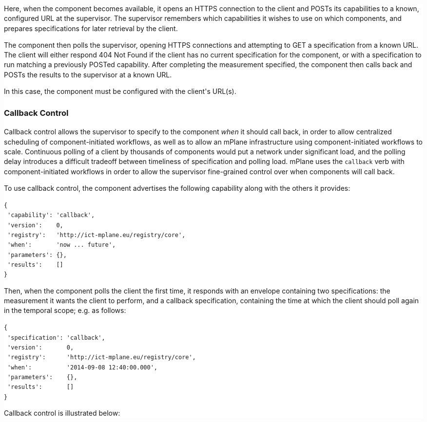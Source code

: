 Here, when the component becomes available, it opens an HTTPS connection to the client and POSTs its capabilities to a known, configured URL at the supervisor. The supervisor remembers which capabilities it wishes to use on which components, and prepares specifications for later retrieval by the client.

The component then polls the supervisor, opening HTTPS connections and attempting to GET a specification from a known URL. The client will either respond 404 Not Found if the client has no current specification for the component, or with a specification to run matching a previously POSTed capability. After completing the measurement specified, the component then calls back and POSTs the results to the supervisor at a known URL.

In this case, the component must be configured with the client's URL(s).

### Callback Control

Callback control allows the supervisor to specify to the component _when_ it should call back, in order to allow centralized scheduling of component-initiated workflows, as well as to allow an mPlane infrastructure using component-initiated workflows to scale. Continuous polling of a client by thousands of components would put a network under significant load, and the polling delay introduces a difficult tradeoff between timeliness of specification and polling load. mPlane uses the `callback` verb with component-initiated workflows in order to allow the supervisor fine-grained control over when components will call back.

To use callback control, the component advertises the following capability along with the others it provides:

```
{
 'capability': 'callback',
 'version':    0,
 'registry':   'http://ict-mplane.eu/registry/core',
 'when':       'now ... future',
 'parameters': {},
 'results':    []
}
```

Then, when the component polls the client the first time, it responds with an envelope containing two specifications: the measurement it wants the client to perform, and a callback specification, containing the time at which the client should poll again in the temporal scope; e.g. as follows:

```
{
 'specification': 'callback',
 'version':       0,
 'registry':      'http://ict-mplane.eu/registry/core',
 'when':          '2014-09-08 12:40:00.000',
 'parameters':    {},
 'results':       []
}
```

Callback control is illustrated below:
